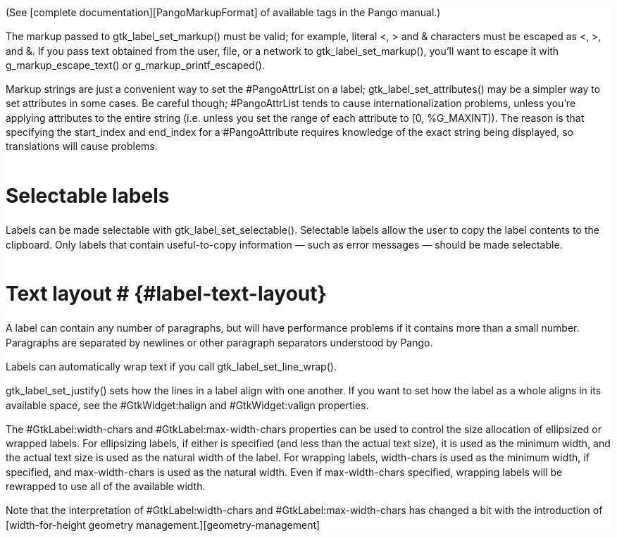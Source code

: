 (See [complete documentation][PangoMarkupFormat] of available
tags in the Pango manual.)

The markup passed to gtk_label_set_markup() must be valid; for example,
literal <, > and & characters must be escaped as &lt;, &gt;, and &amp;.
If you pass text obtained from the user, file, or a network to
gtk_label_set_markup(), you’ll want to escape it with
g_markup_escape_text() or g_markup_printf_escaped().

Markup strings are just a convenient way to set the #PangoAttrList on
a label; gtk_label_set_attributes() may be a simpler way to set
attributes in some cases. Be careful though; #PangoAttrList tends to
cause internationalization problems, unless you’re applying attributes
to the entire string (i.e. unless you set the range of each attribute
to [0, %G_MAXINT)). The reason is that specifying the start_index and
end_index for a #PangoAttribute requires knowledge of the exact string
being displayed, so translations will cause problems.

# Selectable labels

Labels can be made selectable with gtk_label_set_selectable().
Selectable labels allow the user to copy the label contents to
the clipboard. Only labels that contain useful-to-copy information
— such as error messages — should be made selectable.

# Text layout # {#label-text-layout}

A label can contain any number of paragraphs, but will have
performance problems if it contains more than a small number.
Paragraphs are separated by newlines or other paragraph separators
understood by Pango.

Labels can automatically wrap text if you call
gtk_label_set_line_wrap().

gtk_label_set_justify() sets how the lines in a label align
with one another. If you want to set how the label as a whole
aligns in its available space, see the #GtkWidget:halign and
#GtkWidget:valign properties.

The #GtkLabel:width-chars and #GtkLabel:max-width-chars properties
can be used to control the size allocation of ellipsized or wrapped
labels. For ellipsizing labels, if either is specified (and less
than the actual text size), it is used as the minimum width, and the actual
text size is used as the natural width of the label. For wrapping labels,
width-chars is used as the minimum width, if specified, and max-width-chars
is used as the natural width. Even if max-width-chars specified, wrapping
labels will be rewrapped to use all of the available width.

Note that the interpretation of #GtkLabel:width-chars and
#GtkLabel:max-width-chars has changed a bit with the introduction of
[width-for-height geometry management.][geometry-management]
